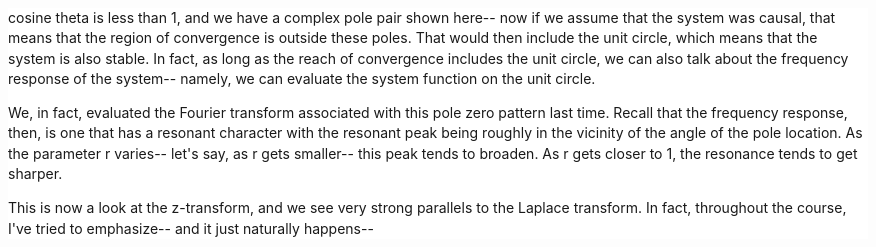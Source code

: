   <span m='1113160'>cosine</span> <span m='1113660'>theta</span> <span m='1114220'>is</span>
  <span m='1114490'>less</span> <span m='1114770'>than</span> <span m='1114910'>1,</span>
  <span m='1115720'>and</span> <span m='1115930'>we</span> <span m='1116060'>have</span>
  <span m='1116280'>a</span> <span m='1116340'>complex</span> <span m='1116900'>pole</span>
  <span m='1117210'>pair</span> <span m='1117860'>shown</span> <span m='1118240'>here--</span>
  <span m='1120300'>now</span> <span m='1120700'>if</span> <span m='1121080'>we</span>
  <span m='1121540'>assume</span> <span m='1121830'>that</span> <span m='1121980'>the</span>
  <span m='1122060'>system</span> <span m='1122430'>was</span> <span m='1122590'>causal,</span>
  <span m='1123770'>that</span> <span m='1123960'>means</span> <span m='1124210'>that</span>
  <span m='1124350'>the</span> <span m='1124440'>region</span> <span m='1124730'>of</span>
  <span m='1124820'>convergence</span> <span m='1125430'>is</span> <span m='1125570'>outside</span>
  <span m='1126060'>these</span> <span m='1126310'>poles.</span> <span m='1128240'>That</span>
  <span m='1128550'>would</span> <span m='1128760'>then</span> <span m='1129050'>include</span>
  <span m='1129500'>the</span> <span m='1129590'>unit</span> <span m='1129910'>circle,</span>
  <span m='1130630'>which</span> <span m='1130830'>means</span> <span m='1131160'>that</span>
  <span m='1131300'>the</span> <span m='1131380'>system</span> <span m='1131990'>is</span>
  <span m='1132430'>also</span> <span m='1132800'>stable.</span> <span m='1134290'>In</span>
  <span m='1134360'>fact,</span> <span m='1134700'>as</span> <span m='1134810'>long</span>
  <span m='1135070'>as</span> <span m='1135190'>the</span> <span m='1135280'>reach</span>
  <span m='1135530'>of</span> <span m='1135630'>convergence</span> <span m='1136830'>includes</span>
  <span m='1137270'>the</span> <span m='1137370'>unit</span> <span m='1137670'>circle,</span>
  <span m='1138660'>we</span> <span m='1138840'>can</span> <span m='1139060'>also</span>
  <span m='1139760'>talk</span> <span m='1140230'>about</span> <span m='1141230'>the</span>
  <span m='1141800'>frequency</span> <span m='1142320'>response</span> <span m='1142850'>of</span>
  <span m='1142930'>the</span> <span m='1143010'>system--</span> <span m='1143680'>namely,</span>
  <span m='1144010'>we</span> <span m='1144140'>can</span> <span m='1144260'>evaluate</span>
  <span m='1144790'>the</span> <span m='1144870'>system</span> <span m='1145240'>function</span>
  <span m='1145970'>on</span> <span m='1146180'>the</span> <span m='1146270'>unit</span>
  <span m='1146570'>circle.</span> </p><p><span m='1148500'>We,</span> <span m='1148650'>in</span>
  <span m='1148740'>fact,</span> <span m='1149080'>evaluated</span> <span m='1149990'>the</span>
  <span m='1150240'>Fourier</span> <span m='1151700'>transform</span> <span m='1152630'>associated</span>
  <span m='1153270'>with</span> <span m='1153440'>this</span> <span m='1154020'>pole</span>
  <span m='1154230'>zero</span> <span m='1154530'>pattern</span> <span m='1154930'>last</span>
  <span m='1155280'>time.</span> <span m='1156660'>Recall</span> <span m='1157330'>that</span>
  <span m='1158030'>the</span> <span m='1158930'>frequency</span> <span m='1159420'>response,</span>
  <span m='1160010'>then,</span> <span m='1160400'>is</span> <span m='1160640'>one</span>
  <span m='1161050'>that</span> <span m='1161210'>has</span> <span m='1161760'>a</span>
  <span m='1162070'>resonant</span> <span m='1162660'>character</span> <span m='1163930'>with</span>
  <span m='1164440'>the</span> <span m='1164620'>resonant</span> <span m='1165080'>peak</span>
  <span m='1165730'>being</span> <span m='1166620'>roughly</span> <span m='1167260'>in</span>
  <span m='1167430'>the</span> <span m='1167820'>vicinity</span> <span m='1168870'>of</span>
  <span m='1169360'>the</span> <span m='1170760'>angle</span> <span m='1171210'>of</span>
  <span m='1171350'>the</span> <span m='1171440'>pole</span> <span m='1171720'>location.</span>
  <span m='1173010'>As</span> <span m='1173160'>the</span> <span m='1173250'>parameter</span>
  <span m='1173800'>r</span> <span m='1174510'>varies--</span> <span m='1174650'>let's</span>
  <span m='1174840'>say,</span> <span m='1174960'>as</span> <span m='1175130'>r</span>
  <span m='1175300'>gets</span> <span m='1175490'>smaller--</span> <span m='1176490'>this</span>
  <span m='1176680'>peak</span> <span m='1176930'>tends</span> <span m='1177260'>to</span>
  <span m='1177680'>broaden.</span> <span m='1178710'>As</span> <span m='1178950'>r</span>
  <span m='1179590'>gets</span> <span m='1179800'>closer</span> <span m='1180220'>to</span>
  <span m='1180370'>1,</span> <span m='1181060'>the</span> <span m='1181180'>resonance</span>
  <span m='1181980'>tends</span> <span m='1182260'>to</span> <span m='1182360'>get</span>
  <span m='1182510'>sharper.</span> </p><p><span m='1189020'>This</span> <span m='1189470'>is</span>
  <span m='1190260'>now</span> <span m='1191510'>a</span> <span m='1192370'>look</span>
  <span m='1192740'>at</span> <span m='1193080'>the</span> <span m='1193390'>z-transform,</span>
  <span m='1194270'>and</span> <span m='1194420'>we</span> <span m='1194540'>see</span>
  <span m='1194830'>very</span> <span m='1195100'>strong</span> <span m='1195560'>parallels</span>
  <span m='1196470'>to</span> <span m='1196620'>the</span> <span m='1196730'>Laplace</span>
  <span m='1197230'>transform.</span> <span m='1199000'>In</span> <span m='1199130'>fact,</span>
  <span m='1200220'>throughout</span> <span m='1200740'>the</span> <span m='1200850'>course,</span>
  <span m='1202380'>I've</span> <span m='1202540'>tried</span> <span m='1202840'>to</span>
  <span m='1202920'>emphasize--</span> <span m='1203700'>and</span> <span m='1203775'>it</span>
  <span m='1203850'>just</span> <span m='1204110'>naturally</span> <span m='1204580'>happens--</span>